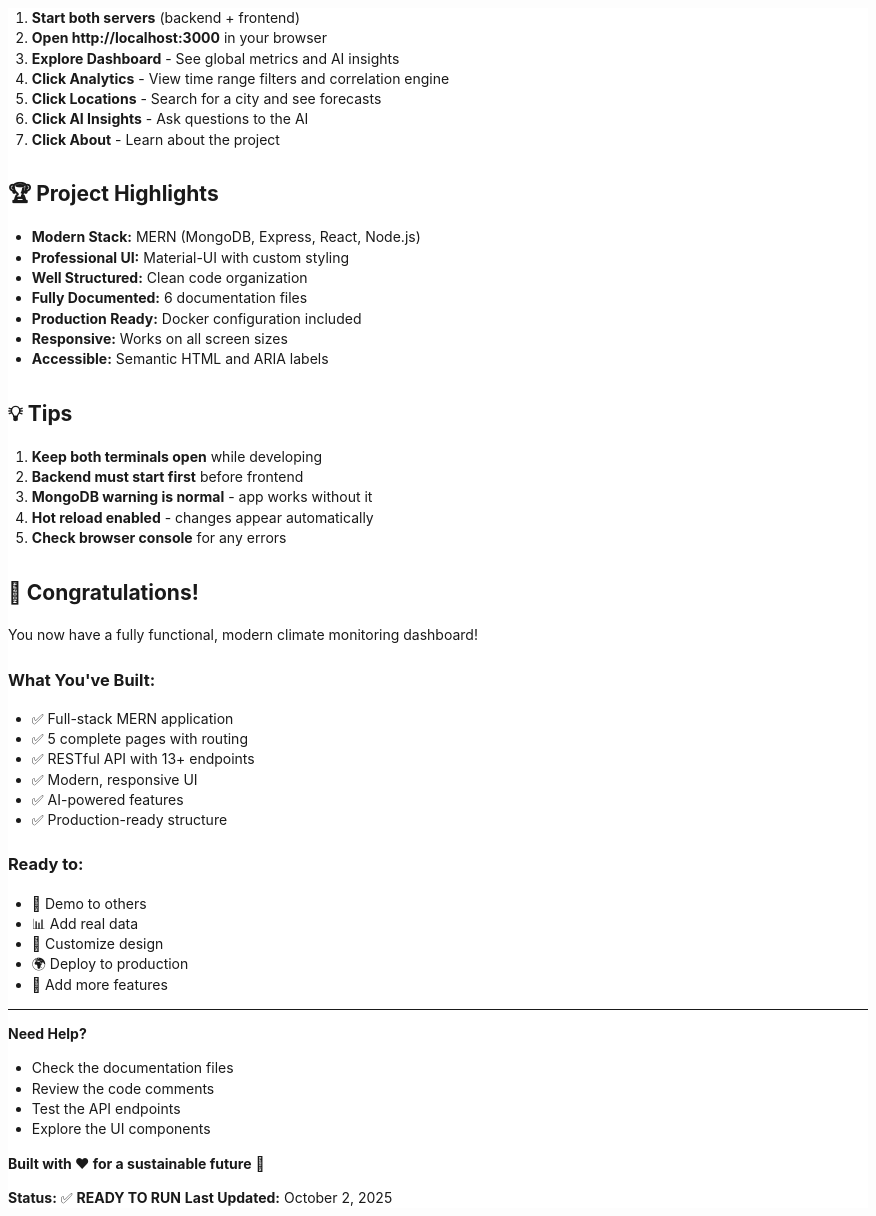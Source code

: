 1. **Start both servers** (backend + frontend)
2. **Open http://localhost:3000** in your browser
3. **Explore Dashboard** - See global metrics and AI insights
4. **Click Analytics** - View time range filters and correlation engine
5. **Click Locations** - Search for a city and see forecasts
6. **Click AI Insights** - Ask questions to the AI
7. **Click About** - Learn about the project

## 🏆 Project Highlights

- **Modern Stack:** MERN (MongoDB, Express, React, Node.js)
- **Professional UI:** Material-UI with custom styling
- **Well Structured:** Clean code organization
- **Fully Documented:** 6 documentation files
- **Production Ready:** Docker configuration included
- **Responsive:** Works on all screen sizes
- **Accessible:** Semantic HTML and ARIA labels

## 💡 Tips

1. **Keep both terminals open** while developing
2. **Backend must start first** before frontend
3. **MongoDB warning is normal** - app works without it
4. **Hot reload enabled** - changes appear automatically
5. **Check browser console** for any errors

## 🎉 Congratulations!

You now have a fully functional, modern climate monitoring dashboard!

### What You've Built:
- ✅ Full-stack MERN application
- ✅ 5 complete pages with routing
- ✅ RESTful API with 13+ endpoints
- ✅ Modern, responsive UI
- ✅ AI-powered features
- ✅ Production-ready structure

### Ready to:
- 🚀 Demo to others
- 📊 Add real data
- 🎨 Customize design
- 🌍 Deploy to production
- 📱 Add more features

---

**Need Help?**
- Check the documentation files
- Review the code comments
- Test the API endpoints
- Explore the UI components

**Built with ❤️ for a sustainable future** 🌱

**Status:** ✅ **READY TO RUN**
**Last Updated:** October 2, 2025
